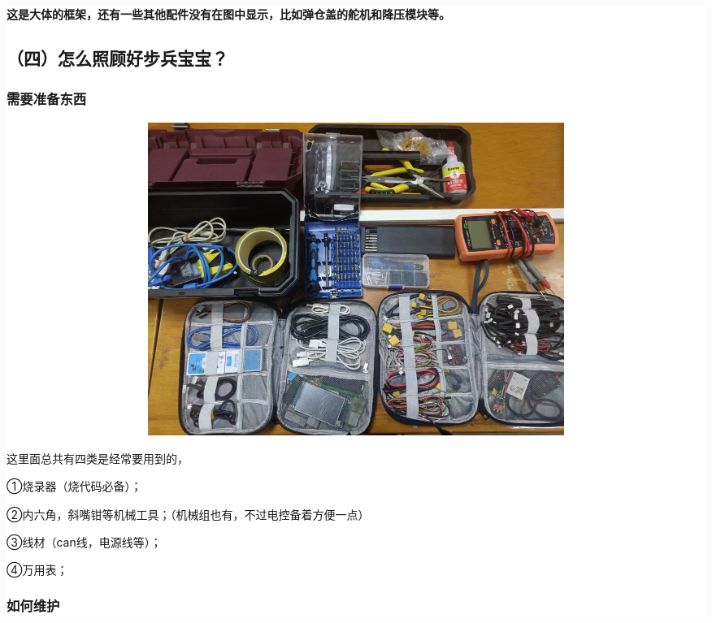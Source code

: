 **这是大体的框架，还有一些其他配件没有在图中显示，比如弹仓盖的舵机和降压模块等。**

## （四）怎么照顾好步兵宝宝？

### 需要准备东西

<center><img src="media/013b375d174bb9d2a64e60eddb8bf9a0.png" alt="descript" style="zoom:50%;" /></center>

这里面总共有四类是经常要用到的，

①烧录器（烧代码必备）；

②内六角，斜嘴钳等机械工具；（机械组也有，不过电控备着方便一点）

③线材（can线，电源线等）；

④万用表；

### 如何维护
